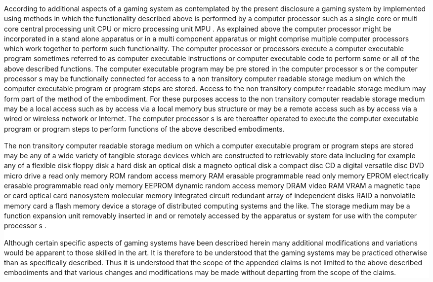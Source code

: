 According to additional aspects of a gaming system as contemplated by the present disclosure a gaming system by implemented using methods in which the functionality described above is performed by a computer processor such as a single core or multi core central processing unit CPU or micro processing unit MPU . As explained above the computer processor might be incorporated in a stand alone apparatus or in a multi component apparatus or might comprise multiple computer processors which work together to perform such functionality. The computer processor or processors execute a computer executable program sometimes referred to as computer executable instructions or computer executable code to perform some or all of the above described functions. The computer executable program may be pre stored in the computer processor s or the computer processor s may be functionally connected for access to a non transitory computer readable storage medium on which the computer executable program or program steps are stored. Access to the non transitory computer readable storage medium may form part of the method of the embodiment. For these purposes access to the non transitory computer readable storage medium may be a local access such as by access via a local memory bus structure or may be a remote access such as by access via a wired or wireless network or Internet. The computer processor s is are thereafter operated to execute the computer executable program or program steps to perform functions of the above described embodiments.

The non transitory computer readable storage medium on which a computer executable program or program steps are stored may be any of a wide variety of tangible storage devices which are constructed to retrievably store data including for example any of a flexible disk floppy disk a hard disk an optical disk a magneto optical disk a compact disc CD a digital versatile disc DVD micro drive a read only memory ROM random access memory RAM erasable programmable read only memory EPROM electrically erasable programmable read only memory EEPROM dynamic random access memory DRAM video RAM VRAM a magnetic tape or card optical card nanosystem molecular memory integrated circuit redundant array of independent disks RAID a nonvolatile memory card a flash memory device a storage of distributed computing systems and the like. The storage medium may be a function expansion unit removably inserted in and or remotely accessed by the apparatus or system for use with the computer processor s .

Although certain specific aspects of gaming systems have been described herein many additional modifications and variations would be apparent to those skilled in the art. It is therefore to be understood that the gaming systems may be practiced otherwise than as specifically described. Thus it is understood that the scope of the appended claims is not limited to the above described embodiments and that various changes and modifications may be made without departing from the scope of the claims.

